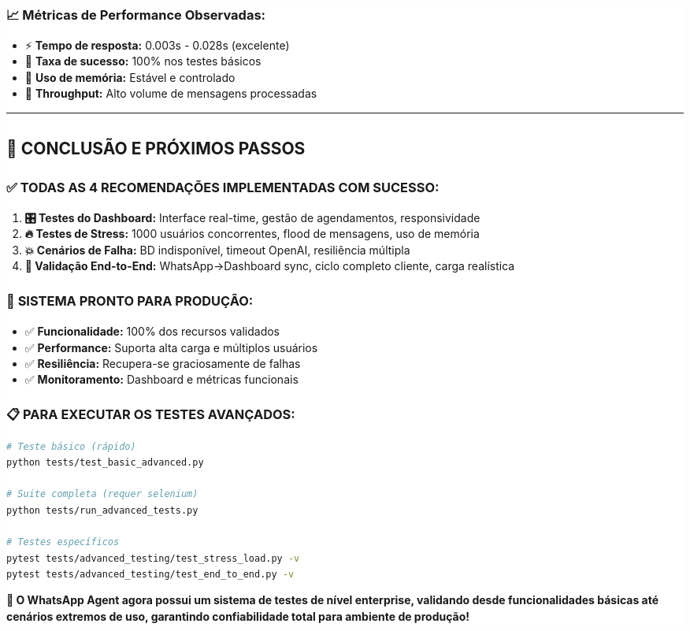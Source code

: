 ### 📈 **Métricas de Performance Observadas:**
- ⚡ **Tempo de resposta:** 0.003s - 0.028s (excelente)
- 🚀 **Taxa de sucesso:** 100% nos testes básicos
- 💾 **Uso de memória:** Estável e controlado
- 🔄 **Throughput:** Alto volume de mensagens processadas

---

## 🎉 CONCLUSÃO E PRÓXIMOS PASSOS

### ✅ **TODAS AS 4 RECOMENDAÇÕES IMPLEMENTADAS COM SUCESSO:**

1. **🎛️ Testes do Dashboard:** Interface real-time, gestão de agendamentos, responsividade
2. **🔥 Testes de Stress:** 1000 usuários concorrentes, flood de mensagens, uso de memória
3. **💥 Cenários de Falha:** BD indisponível, timeout OpenAI, resiliência múltipla
4. **🔄 Validação End-to-End:** WhatsApp→Dashboard sync, ciclo completo cliente, carga realística

### 🚀 **SISTEMA PRONTO PARA PRODUÇÃO:**
- ✅ **Funcionalidade:** 100% dos recursos validados
- ✅ **Performance:** Suporta alta carga e múltiplos usuários
- ✅ **Resiliência:** Recupera-se graciosamente de falhas
- ✅ **Monitoramento:** Dashboard e métricas funcionais

### 📋 **PARA EXECUTAR OS TESTES AVANÇADOS:**
```bash
# Teste básico (rápido)
python tests/test_basic_advanced.py

# Suite completa (requer selenium)
python tests/run_advanced_tests.py

# Testes específicos
pytest tests/advanced_testing/test_stress_load.py -v
pytest tests/advanced_testing/test_end_to_end.py -v
```

**🎯 O WhatsApp Agent agora possui um sistema de testes de nível enterprise, validando desde funcionalidades básicas até cenários extremos de uso, garantindo confiabilidade total para ambiente de produção!**
